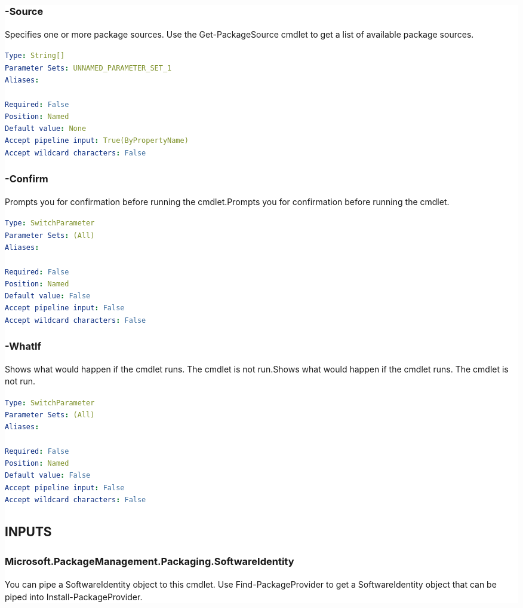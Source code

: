 ### -Source
Specifies one or more package sources.
Use the Get-PackageSource cmdlet to get a list of available package sources.

```yaml
Type: String[]
Parameter Sets: UNNAMED_PARAMETER_SET_1
Aliases: 

Required: False
Position: Named
Default value: None
Accept pipeline input: True(ByPropertyName)
Accept wildcard characters: False
```

### -Confirm
Prompts you for confirmation before running the cmdlet.Prompts you for confirmation before running the cmdlet.

```yaml
Type: SwitchParameter
Parameter Sets: (All)
Aliases: 

Required: False
Position: Named
Default value: False
Accept pipeline input: False
Accept wildcard characters: False
```

### -WhatIf
Shows what would happen if the cmdlet runs.
The cmdlet is not run.Shows what would happen if the cmdlet runs.
The cmdlet is not run.

```yaml
Type: SwitchParameter
Parameter Sets: (All)
Aliases: 

Required: False
Position: Named
Default value: False
Accept pipeline input: False
Accept wildcard characters: False
```

## INPUTS

### Microsoft.PackageManagement.Packaging.SoftwareIdentity
You can pipe a SoftwareIdentity object to this cmdlet.
Use Find-PackageProvider to get a SoftwareIdentity object that can be piped into Install-PackageProvider.
